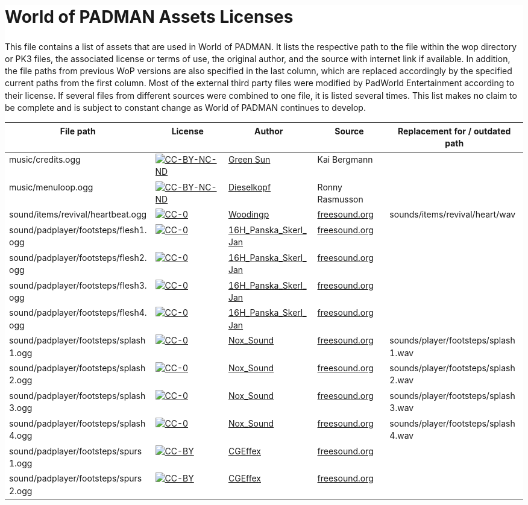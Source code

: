 # World of PADMAN Assets Licenses

This file contains a list of assets that are used in World of PADMAN. It lists the respective path to the file within the wop directory or PK3 files, the associated license or terms of use, the original author, and the source with internet link if available. In addition, the file paths from previous WoP versions are also specified in the last column, which are replaced accordingly by the specified current paths from the first column. Most of the external third party files were modified by PadWorld Entertainment according to their license. If several files from different sources were combined to one file, it is listed several times. This list makes no claim to be complete and is subject to constant change as World of PADMAN continues to develop.

File path | License | Author | Source | Replacement for / outdated path
--------- | ------- | ------ | ------ | ---------
music/credits.ogg | [![CC-BY-NC-ND](https://mirrors.creativecommons.org/presskit/buttons/80x15/svg/by-nc-nd.svg "CC-BY-NC-ND")](https://creativecommons.org/licenses/by-nc-nd/4.0/) | [Green Sun](https://www.facebook.com/GreenSunBand/) | Kai Bergmann
music/menuloop.ogg | [![CC-BY-NC-ND](https://mirrors.creativecommons.org/presskit/buttons/80x15/svg/by-nc-nd.svg "CC-BY-NC-ND")](https://creativecommons.org/licenses/by-nc-nd/4.0/) | [Dieselkopf](https://www.n1m.com/dieselkopf/) | Ronny Rasmusson
sound/items/revival/heartbeat.ogg | [![CC-0](https://mirrors.creativecommons.org/presskit/buttons/80x15/svg/cc-zero.svg "CC-0")](https://creativecommons.org/publicdomain/zero/1.0/) | [Woodingp](https://freesound.org/people/Woodingp/) | [freesound.org](https://freesound.org/s/116642/) | sounds/items/revival/heart/wav
sound/padplayer/footsteps/flesh1.ogg | [![CC-0](https://mirrors.creativecommons.org/presskit/buttons/80x15/svg/cc-zero.svg "CC-0")](https://creativecommons.org/publicdomain/zero/1.0/) | [16H_Panska_Skerl_Jan](https://freesound.org/people/16H_Panska_Skerl_Jan/) | [freesound.org](https://freesound.org/s/499061/)
sound/padplayer/footsteps/flesh2.ogg | [![CC-0](https://mirrors.creativecommons.org/presskit/buttons/80x15/svg/cc-zero.svg "CC-0")](https://creativecommons.org/publicdomain/zero/1.0/) | [16H_Panska_Skerl_Jan](https://freesound.org/people/16H_Panska_Skerl_Jan/) | [freesound.org](https://freesound.org/s/499061/)
sound/padplayer/footsteps/flesh3.ogg | [![CC-0](https://mirrors.creativecommons.org/presskit/buttons/80x15/svg/cc-zero.svg "CC-0")](https://creativecommons.org/publicdomain/zero/1.0/) | [16H_Panska_Skerl_Jan](https://freesound.org/people/16H_Panska_Skerl_Jan/) | [freesound.org](https://freesound.org/s/499061/)
sound/padplayer/footsteps/flesh4.ogg | [![CC-0](https://mirrors.creativecommons.org/presskit/buttons/80x15/svg/cc-zero.svg "CC-0")](https://creativecommons.org/publicdomain/zero/1.0/) | [16H_Panska_Skerl_Jan](https://freesound.org/people/16H_Panska_Skerl_Jan/) | [freesound.org](https://freesound.org/s/499061/)
sound/padplayer/footsteps/splash1.ogg | [![CC-0](https://mirrors.creativecommons.org/presskit/buttons/80x15/svg/cc-zero.svg "CC-0")](https://creativecommons.org/publicdomain/zero/1.0/) | [Nox_Sound](https://freesound.org/people/Nox_Sound/) | [freesound.org](https://freesound.org/s/490951/) | sounds/player/footsteps/splash1.wav
sound/padplayer/footsteps/splash2.ogg | [![CC-0](https://mirrors.creativecommons.org/presskit/buttons/80x15/svg/cc-zero.svg "CC-0")](https://creativecommons.org/publicdomain/zero/1.0/) | [Nox_Sound](https://freesound.org/people/Nox_Sound/) | [freesound.org](https://freesound.org/s/490951/) | sounds/player/footsteps/splash2.wav
sound/padplayer/footsteps/splash3.ogg | [![CC-0](https://mirrors.creativecommons.org/presskit/buttons/80x15/svg/cc-zero.svg "CC-0")](https://creativecommons.org/publicdomain/zero/1.0/) | [Nox_Sound](https://freesound.org/people/Nox_Sound/) | [freesound.org](https://freesound.org/s/490951/) | sounds/player/footsteps/splash3.wav
sound/padplayer/footsteps/splash4.ogg | [![CC-0](https://mirrors.creativecommons.org/presskit/buttons/80x15/svg/cc-zero.svg "CC-0")](https://creativecommons.org/publicdomain/zero/1.0/) | [Nox_Sound](https://freesound.org/people/Nox_Sound/) | [freesound.org](https://freesound.org/s/490951/) | sounds/player/footsteps/splash4.wav
sound/padplayer/footsteps/spurs1.ogg | [![CC-BY](https://mirrors.creativecommons.org/presskit/buttons/80x15/svg/by.svg "CC-BY")](https://creativecommons.org/licenses/by/3.0/) | [CGEffex](https://freesound.org/people/CGEffex/) | [freesound.org](https://freesound.org/s/98816/)
sound/padplayer/footsteps/spurs2.ogg | [![CC-BY](https://mirrors.creativecommons.org/presskit/buttons/80x15/svg/by.svg "CC-BY")](https://creativecommons.org/licenses/by/3.0/) | [CGEffex](https://freesound.org/people/CGEffex/) | [freesound.org](https://freesound.org/s/98816/)